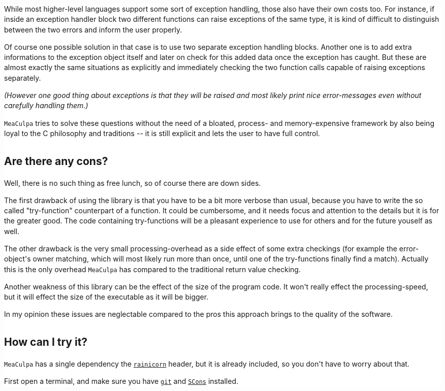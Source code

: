 While most higher-level languages support some sort of exception handling, those
also have their own costs too. For instance, if inside an exception handler
block two different functions can raise exceptions of the same type, it is kind
of difficult to distinguish between the two errors and inform the user properly.

Of course one possible solution in that case is to use two separate exception
handling blocks. Another one is to add extra informations to the exception
object itself and later on check for this added data once the exception has
caught. But these are almost exactly the same situations as explicitly and
immediately checking the two function calls capable of raising exceptions
separately.

*(However one good thing about exceptions is that they will be raised and most
likely print nice error-messages even without carefully handling them.)*

`MeaCulpa` tries to solve these questions without the need of a bloated,
process- and memory-expensive framework by also being loyal to the C philosophy
and traditions -- it is still explicit and lets the user to have full control.



Are there any cons?
-------------------

Well, there is no such thing as free lunch, so of course there are down sides.

The first drawback of using the library is that you have to be a bit more
verbose than usual, because you have to write the so called "try-function"
counterpart of a function. It could be cumbersome, and it needs focus and
attention to the details but it is for the greater good. The code containing
try-functions will be a pleasant experience to use for others and for the future
youself as well.

The other drawback is the very small processing-overhead as a side effect of
some extra checkings (for example the error-object's owner matching, which will
most likely run more than once, until one of the try-functions finally find a
match). Actually this is the only overhead `MeaCulpa` has compared to the
traditional return value checking.

Another weakness of this library can be the effect of the size of the program
code. It won't really effect the processing-speed, but it will effect the size
of the executable as it will be bigger.

In my opinion these issues are neglectable compared to the pros this approach
brings to the quality of the software.



How can I try it?
-----------------

`MeaCulpa` has a single dependency the
[`rainicorn`](https://github.com/petervaro/rainicorn) header, but it is already
included, so you don't have to worry about that.

First open a terminal, and make sure you have [`git`](https://git-scm.com) and
[`SCons`](http://scons.org) installed.
